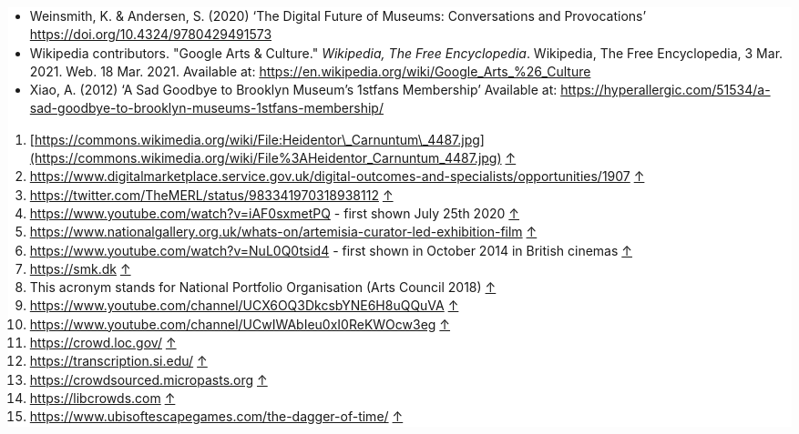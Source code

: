 * Weinsmith, K. & Andersen, S. (2020) ‘The Digital Future of Museums: Conversations and Provocations’ <https://doi.org/10.4324/9780429491573>
* Wikipedia contributors. "Google Arts & Culture." *Wikipedia, The Free Encyclopedia*. Wikipedia, The Free Encyclopedia, 3 Mar. 2021. Web. 18 Mar. 2021. Available at: <https://en.wikipedia.org/wiki/Google_Arts_%26_Culture>
* Xiao, A. (2012) ‘A Sad Goodbye to Brooklyn Museum’s 1stfans Membership’ Available at: <https://hyperallergic.com/51534/a-sad-goodbye-to-brooklyn-museums-1stfans-membership/>

1. [https://commons.wikimedia.org/wiki/File:Heidentor\_Carnuntum\_4487.jpg](https://commons.wikimedia.org/wiki/File%3AHeidentor_Carnuntum_4487.jpg) [↑](#footnote-ref-0)
2. <https://www.digitalmarketplace.service.gov.uk/digital-outcomes-and-specialists/opportunities/1907> [↑](#footnote-ref-1)
3. <https://twitter.com/TheMERL/status/983341970318938112> [↑](#footnote-ref-2)
4. <https://www.youtube.com/watch?v=iAF0sxmetPQ> - first shown July 25th 2020 [↑](#footnote-ref-3)
5. <https://www.nationalgallery.org.uk/whats-on/artemisia-curator-led-exhibition-film> [↑](#footnote-ref-4)
6. <https://www.youtube.com/watch?v=NuL0Q0tsid4> - first shown in October 2014 in British cinemas [↑](#footnote-ref-5)
7. <https://smk.dk> [↑](#footnote-ref-6)
8. This acronym stands for National Portfolio Organisation (Arts Council 2018) [↑](#footnote-ref-7)
9. <https://www.youtube.com/channel/UCX6OQ3DkcsbYNE6H8uQQuVA> [↑](#footnote-ref-8)
10. <https://www.youtube.com/channel/UCwIWAbIeu0xI0ReKWOcw3eg> [↑](#footnote-ref-9)
11. <https://crowd.loc.gov/> [↑](#footnote-ref-10)
12. <https://transcription.si.edu/> [↑](#footnote-ref-11)
13. <https://crowdsourced.micropasts.org> [↑](#footnote-ref-12)
14. <https://libcrowds.com> [↑](#footnote-ref-13)
15. <https://www.ubisoftescapegames.com/the-dagger-of-time/> [↑](#footnote-ref-14)